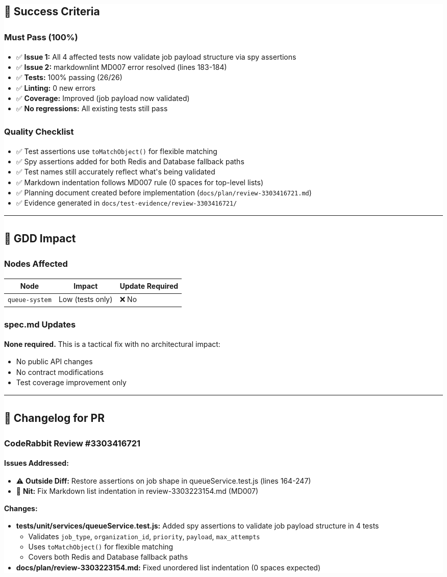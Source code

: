
## 🎯 Success Criteria

### Must Pass (100%)

- ✅ **Issue 1:** All 4 affected tests now validate job payload structure via spy assertions
- ✅ **Issue 2:** markdownlint MD007 error resolved (lines 183-184)
- ✅ **Tests:** 100% passing (26/26)
- ✅ **Linting:** 0 new errors
- ✅ **Coverage:** Improved (job payload now validated)
- ✅ **No regressions:** All existing tests still pass

### Quality Checklist

- ✅ Test assertions use `toMatchObject()` for flexible matching
- ✅ Spy assertions added for both Redis and Database fallback paths
- ✅ Test names still accurately reflect what's being validated
- ✅ Markdown indentation follows MD007 rule (0 spaces for top-level lists)
- ✅ Planning document created before implementation (`docs/plan/review-3303416721.md`)
- ✅ Evidence generated in `docs/test-evidence/review-3303416721/`

---

## 🔧 GDD Impact

### Nodes Affected

| Node | Impact | Update Required |
|------|--------|-----------------|
| `queue-system` | Low (tests only) | ❌ No |

### spec.md Updates

**None required.** This is a tactical fix with no architectural impact:
- No public API changes
- No contract modifications
- Test coverage improvement only

---

## 📝 Changelog for PR

### CodeRabbit Review #3303416721

**Issues Addressed:**
- ⚠️ **Outside Diff:** Restore assertions on job shape in queueService.test.js (lines 164-247)
- 🧹 **Nit:** Fix Markdown list indentation in review-3303223154.md (MD007)

**Changes:**
- **tests/unit/services/queueService.test.js:** Added spy assertions to validate job payload structure in 4 tests
  - Validates `job_type`, `organization_id`, `priority`, `payload`, `max_attempts`
  - Uses `toMatchObject()` for flexible matching
  - Covers both Redis and Database fallback paths
- **docs/plan/review-3303223154.md:** Fixed unordered list indentation (0 spaces expected)
